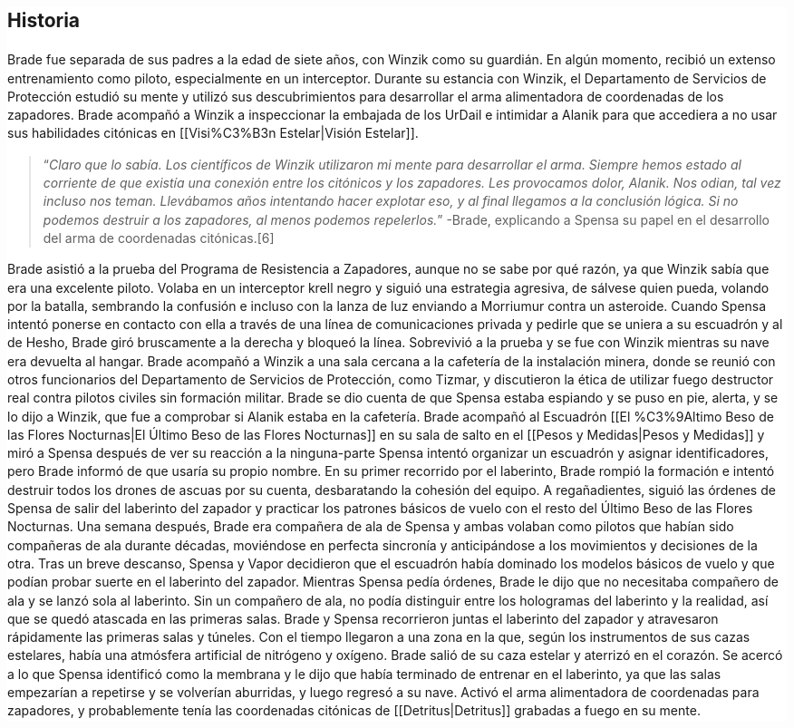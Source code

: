 ## Historia
Brade fue separada de sus padres a la edad de siete años, con Winzik como su guardián. 
En algún momento, recibió un extenso entrenamiento como piloto, especialmente en un interceptor.
Durante su estancia con Winzik, el Departamento de Servicios de Protección estudió su mente y utilizó sus descubrimientos para desarrollar el arma alimentadora de coordenadas de los zapadores.
Brade acompañó a Winzik a inspeccionar la embajada de los UrDail e intimidar a Alanik para que accediera a no usar sus habilidades citónicas en [[Visi%C3%B3n Estelar\|Visión Estelar]].

>“*Claro que lo sabía. Los científicos de Winzik utilizaron mi mente para desarrollar el arma. Siempre hemos estado al corriente de que existía una conexión entre los citónicos y los zapadores. Les provocamos dolor, Alanik. Nos odian, tal vez incluso nos teman. Llevábamos años intentando hacer explotar eso, y al final llegamos a la conclusión lógica. Si no podemos destruir a los zapadores, al menos podemos repelerlos.*”
\-Brade, explicando a Spensa su papel en el desarrollo del arma de coordenadas citónicas.[6]

Brade asistió a la prueba del Programa de Resistencia a Zapadores, aunque no se sabe por qué razón, ya que Winzik sabía que era una excelente piloto. Volaba en un interceptor krell negro y siguió una estrategia agresiva, de sálvese quien pueda, volando por la batalla, sembrando la confusión e incluso con la lanza de luz enviando a Morriumur contra un asteroide. Cuando Spensa intentó ponerse en contacto con ella a través de una línea de comunicaciones privada y pedirle que se uniera a su escuadrón y al de Hesho, Brade giró bruscamente a la derecha y bloqueó la línea. Sobrevivió a la prueba y se fue con Winzik mientras su nave era devuelta al hangar.
Brade acompañó a Winzik a una sala cercana a la cafetería de la instalación minera, donde se reunió con otros funcionarios del Departamento de Servicios de Protección, como Tizmar, y discutieron la ética de utilizar fuego destructor real contra pilotos civiles sin formación militar. Brade se dio cuenta de que Spensa estaba espiando y se puso en pie, alerta, y se lo dijo a Winzik, que fue a comprobar si Alanik estaba en la cafetería.
Brade acompañó al Escuadrón [[El %C3%9Altimo Beso de las Flores Nocturnas\|El Último Beso de las Flores Nocturnas]] en su sala de salto en el [[Pesos y Medidas\|Pesos y Medidas]] y miró a Spensa después de ver su reacción a la ninguna-parte
Spensa intentó organizar un escuadrón y asignar identificadores, pero Brade informó de que usaría su propio nombre.
En su primer recorrido por el laberinto, Brade rompió la formación e intentó destruir todos los drones de ascuas por su cuenta, desbaratando la cohesión del equipo. A regañadientes, siguió las órdenes de Spensa de salir del laberinto del zapador y practicar los patrones básicos de vuelo con el resto del Último Beso de las Flores Nocturnas.
Una semana después, Brade era compañera de ala de Spensa y ambas volaban como pilotos que habían sido compañeras de ala durante décadas, moviéndose en perfecta sincronía y anticipándose a los movimientos y decisiones de la otra. Tras un breve descanso, Spensa y Vapor decidieron que el escuadrón había dominado los modelos básicos de vuelo y que podían probar suerte en el laberinto del zapador. Mientras Spensa pedía órdenes, Brade le dijo que no necesitaba compañero de ala y se lanzó sola al laberinto. Sin un compañero de ala, no podía distinguir entre los hologramas del laberinto y la realidad, así que se quedó atascada en las primeras salas.
Brade y Spensa recorrieron juntas el laberinto del zapador y atravesaron rápidamente las primeras salas y túneles. Con el tiempo llegaron a una zona en la que, según los instrumentos de sus cazas estelares, había una atmósfera artificial de nitrógeno y oxígeno. Brade salió de su caza estelar y aterrizó en el corazón. Se acercó a lo que Spensa identificó como la membrana y le dijo que había terminado de entrenar en el laberinto, ya que las salas empezarían a repetirse y se volverían aburridas, y luego regresó a su nave. Activó el arma alimentadora de coordenadas para zapadores, y probablemente tenía las coordenadas citónicas de [[Detritus\|Detritus]] grabadas a fuego en su mente.
